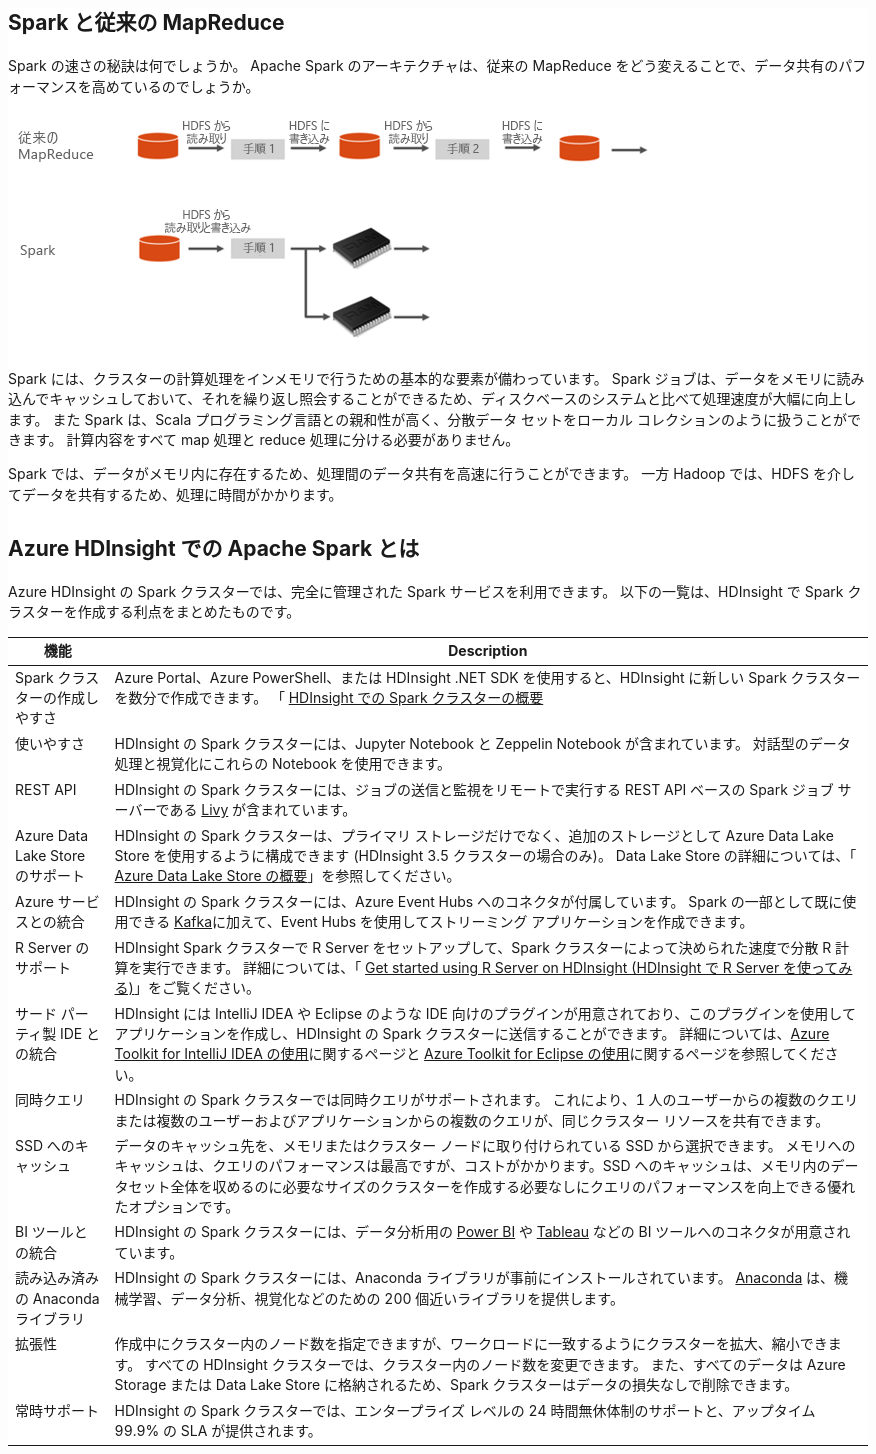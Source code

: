## <a name="spark-vs-traditional-mapreduce"></a>Spark と従来の MapReduce

Spark の速さの秘訣は何でしょうか。 Apache Spark のアーキテクチャは、従来の MapReduce をどう変えることで、データ共有のパフォーマンスを高めているのでしょうか。

![従来の MapReduce と Spark](./media/apache-spark-overview/mapreduce-vs-spark.png)

Spark には、クラスターの計算処理をインメモリで行うための基本的な要素が備わっています。 Spark ジョブは、データをメモリに読み込んでキャッシュしておいて、それを繰り返し照会することができるため、ディスクベースのシステムと比べて処理速度が大幅に向上します。 また Spark は、Scala プログラミング言語との親和性が高く、分散データ セットをローカル コレクションのように扱うことができます。 計算内容をすべて map 処理と reduce 処理に分ける必要がありません。

Spark では、データがメモリ内に存在するため、処理間のデータ共有を高速に行うことができます。 一方 Hadoop では、HDFS を介してデータを共有するため、処理に時間がかかります。

## <a name="what-is-apache-spark-on-azure-hdinsight"></a>Azure HDInsight での Apache Spark とは
Azure HDInsight の Spark クラスターでは、完全に管理された Spark サービスを利用できます。 以下の一覧は、HDInsight で Spark クラスターを作成する利点をまとめたものです。

| 機能 | Description |
| --- | --- |
| Spark クラスターの作成しやすさ |Azure Portal、Azure PowerShell、または HDInsight .NET SDK を使用すると、HDInsight に新しい Spark クラスターを数分で作成できます。 「 [HDInsight での Spark クラスターの概要](apache-spark-jupyter-spark-sql.md) |
| 使いやすさ |HDInsight の Spark クラスターには、Jupyter Notebook と Zeppelin Notebook が含まれています。 対話型のデータ処理と視覚化にこれらの Notebook を使用できます。|
| REST API |HDInsight の Spark クラスターには、ジョブの送信と監視をリモートで実行する REST API ベースの Spark ジョブ サーバーである [Livy](https://github.com/cloudera/hue/tree/master/apps/spark/java#welcome-to-livy-the-rest-spark-server) が含まれています。 |
| Azure Data Lake Store のサポート | HDInsight の Spark クラスターは、プライマリ ストレージだけでなく、追加のストレージとして Azure Data Lake Store を使用するように構成できます (HDInsight 3.5 クラスターの場合のみ)。 Data Lake Store の詳細については、「 [Azure Data Lake Store の概要](../../data-lake-store/data-lake-store-overview.md)」を参照してください。 |
| Azure サービスとの統合 |HDInsight の Spark クラスターには、Azure Event Hubs へのコネクタが付属しています。 Spark の一部として既に使用できる [Kafka](http://kafka.apache.org/)に加えて、Event Hubs を使用してストリーミング アプリケーションを作成できます。 |
| R Server のサポート | HDInsight Spark クラスターで R Server をセットアップして、Spark クラスターによって決められた速度で分散 R 計算を実行できます。 詳細については、「 [Get started using R Server on HDInsight (HDInsight で R Server を使ってみる)](../r-server/r-server-get-started.md)」をご覧ください。 |
| サード パーティ製 IDE との統合 | HDInsight には IntelliJ IDEA や Eclipse のような IDE 向けのプラグインが用意されており、このプラグインを使用してアプリケーションを作成し、HDInsight の Spark クラスターに送信することができます。 詳細については、[Azure Toolkit for IntelliJ IDEA の使用](apache-spark-intellij-tool-plugin.md)に関するページと [Azure Toolkit for Eclipse の使用](apache-spark-eclipse-tool-plugin.md)に関するページを参照してください。|
| 同時クエリ |HDInsight の Spark クラスターでは同時クエリがサポートされます。 これにより、1 人のユーザーからの複数のクエリまたは複数のユーザーおよびアプリケーションからの複数のクエリが、同じクラスター リソースを共有できます。 |
| SSD へのキャッシュ |データのキャッシュ先を、メモリまたはクラスター ノードに取り付けられている SSD から選択できます。 メモリへのキャッシュは、クエリのパフォーマンスは最高ですが、コストがかかります。SSD へのキャッシュは、メモリ内のデータセット全体を収めるのに必要なサイズのクラスターを作成する必要なしにクエリのパフォーマンスを向上できる優れたオプションです。 |
| BI ツールとの統合 |HDInsight の Spark クラスターには、データ分析用の [Power BI](http://www.powerbi.com/) や [Tableau](http://www.tableau.com/products/desktop) などの BI ツールへのコネクタが用意されています。 |
| 読み込み済みの Anaconda ライブラリ |HDInsight の Spark クラスターには、Anaconda ライブラリが事前にインストールされています。 [Anaconda](http://docs.continuum.io/anaconda/) は、機械学習、データ分析、視覚化などのための 200 個近いライブラリを提供します。 |
| 拡張性 |作成中にクラスター内のノード数を指定できますが、ワークロードに一致するようにクラスターを拡大、縮小できます。 すべての HDInsight クラスターでは、クラスター内のノード数を変更できます。 また、すべてのデータは Azure Storage または Data Lake Store に格納されるため、Spark クラスターはデータの損失なしで削除できます。 |
| 常時サポート |HDInsight の Spark クラスターでは、エンタープライズ レベルの 24 時間無休体制のサポートと、アップタイム 99.9% の SLA が提供されます。 |
